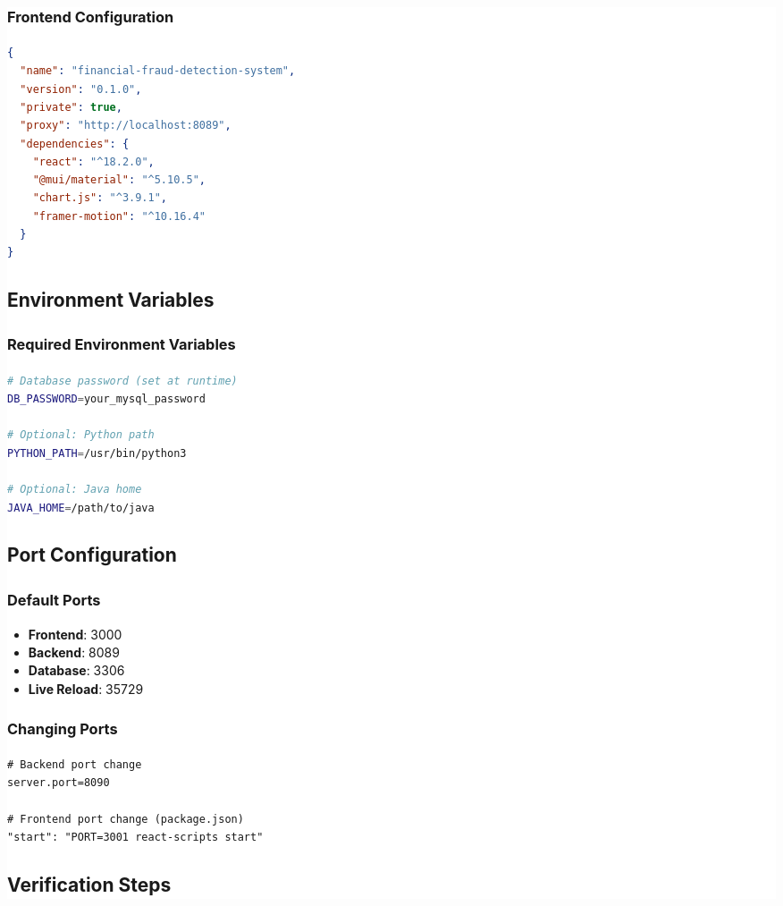 ### Frontend Configuration
```json
{
  "name": "financial-fraud-detection-system",
  "version": "0.1.0",
  "private": true,
  "proxy": "http://localhost:8089",
  "dependencies": {
    "react": "^18.2.0",
    "@mui/material": "^5.10.5",
    "chart.js": "^3.9.1",
    "framer-motion": "^10.16.4"
  }
}
```

## Environment Variables

### Required Environment Variables
```bash
# Database password (set at runtime)
DB_PASSWORD=your_mysql_password

# Optional: Python path
PYTHON_PATH=/usr/bin/python3

# Optional: Java home
JAVA_HOME=/path/to/java
```

## Port Configuration

### Default Ports
- **Frontend**: 3000
- **Backend**: 8089
- **Database**: 3306
- **Live Reload**: 35729

### Changing Ports
```properties
# Backend port change
server.port=8090

# Frontend port change (package.json)
"start": "PORT=3001 react-scripts start"
```

## Verification Steps
